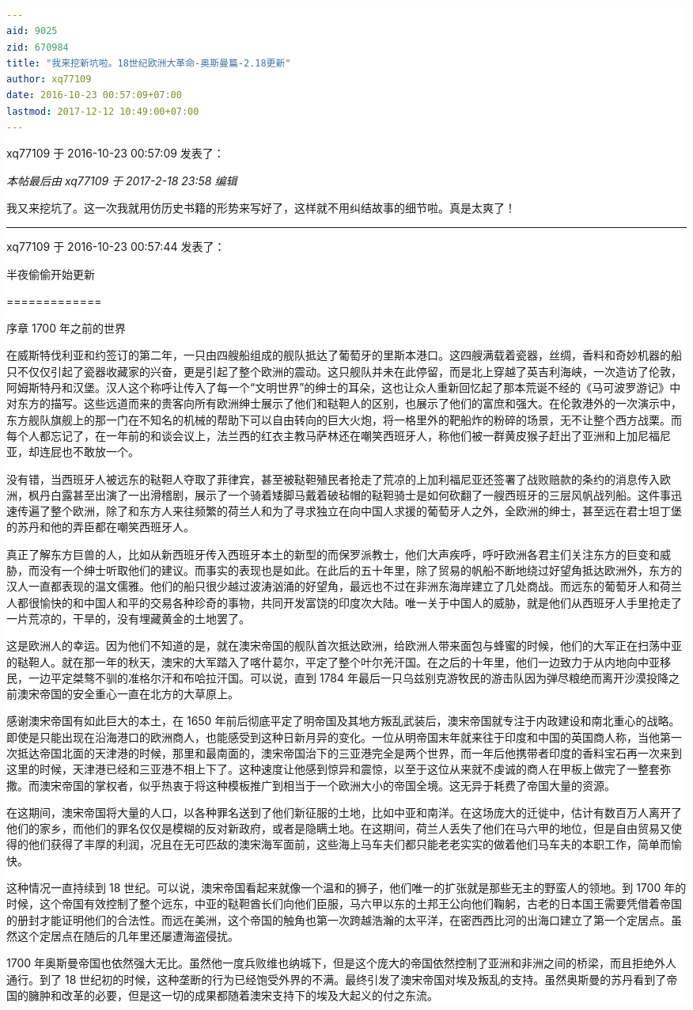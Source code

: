 ```yaml
---
aid: 9025
zid: 670984
title: "我来挖新坑啦。18世纪欧洲大革命-奥斯曼篇-2.18更新"
author: xq77109
date: 2016-10-23 00:57:09+07:00
lastmod: 2017-12-12 10:49:00+07:00
---
```


xq77109 于 2016-10-23 00:57:09 发表了：

_本帖最后由 xq77109 于 2017-2-18 23:58 编辑_

我又来挖坑了。这一次我就用仿历史书籍的形势来写好了，这样就不用纠结故事的细节啦。真是太爽了！

---

xq77109 于 2016-10-23 00:57:44 发表了：

半夜偷偷开始更新

=============

序章 1700 年之前的世界

在威斯特伐利亚和约签订的第二年，一只由四艘船组成的舰队抵达了葡萄牙的里斯本港口。这四艘满载着瓷器，丝绸，香料和奇妙机器的船只不仅仅引起了瓷器收藏家的兴奋，更是引起了整个欧洲的震动。这只舰队并未在此停留，而是北上穿越了英吉利海峡，一次造访了伦敦，阿姆斯特丹和汉堡。汉人这个称呼让传入了每一个“文明世界”的绅士的耳朵，这也让众人重新回忆起了那本荒诞不经的《马可波罗游记》中对东方的描写。这些远道而来的贵客向所有欧洲绅士展示了他们和鞑靼人的区别，也展示了他们的富庶和强大。在伦敦港外的一次演示中，东方舰队旗舰上的那一门在不知名的机械的帮助下可以自由转向的巨大火炮，将一格里外的靶船炸的粉碎的场景，无不让整个西方战栗。而每个人都忘记了，在一年前的和谈会议上，法兰西的红衣主教马萨林还在嘲笑西班牙人，称他们被一群黄皮猴子赶出了亚洲和上加尼福尼亚，却连屁也不敢放一个。

没有错，当西班牙人被远东的鞑靼人夺取了菲律宾，甚至被鞑靼殖民者抢走了荒凉的上加利福尼亚还签署了战败赔款的条约的消息传入欧洲，枫丹白露甚至出演了一出滑稽剧，展示了一个骑着矮脚马戴着破毡帽的鞑靼骑士是如何砍翻了一艘西班牙的三层风帆战列船。这件事迅速传遍了整个欧洲，除了和东方人来往频繁的荷兰人和为了寻求独立在向中国人求援的葡萄牙人之外，全欧洲的绅士，甚至远在君士坦丁堡的苏丹和他的弄臣都在嘲笑西班牙人。

真正了解东方巨兽的人，比如从新西班牙传入西班牙本土的新型的而保罗派教士，他们大声疾呼，呼吁欧洲各君主们关注东方的巨变和威胁，而没有一个绅士听取他们的建议。而事实的表现也是如此。在此后的五十年里，除了贸易的帆船不断地绕过好望角抵达欧洲外，东方的汉人一直都表现的温文儒雅。他们的船只很少越过波涛汹涌的好望角，最远也不过在非洲东海岸建立了几处商战。而远东的葡萄牙人和荷兰人都很愉快的和中国人和平的交易各种珍奇的事物，共同开发富饶的印度次大陆。唯一关于中国人的威胁，就是他们从西班牙人手里抢走了一片荒凉的，干旱的，没有埋藏黄金的土地罢了。

这是欧洲人的幸运。因为他们不知道的是，就在澳宋帝国的舰队首次抵达欧洲，给欧洲人带来面包与蜂蜜的时候，他们的大军正在扫荡中亚的鞑靼人。就在那一年的秋天，澳宋的大军踏入了喀什葛尔，平定了整个叶尔羌汗国。在之后的十年里，他们一边致力于从内地向中亚移民，一边平定桀骜不驯的准格尔汗和布哈拉汗国。可以说，直到 1784 年最后一只乌兹别克游牧民的游击队因为弹尽粮绝而离开沙漠投降之前澳宋帝国的安全重心一直在北方的大草原上。

感谢澳宋帝国有如此巨大的本土，在 1650 年前后彻底平定了明帝国及其地方叛乱武装后，澳宋帝国就专注于内政建设和南北重心的战略。即使是只能出现在沿海港口的欧洲商人，也能感受到这种日新月异的变化。一位从明帝国末年就来往于印度和中国的英国商人称，当他第一次抵达帝国北面的天津港的时候，那里和最南面的，澳宋帝国治下的三亚港完全是两个世界，而一年后他携带者印度的香料宝石再一次来到这里的时候，天津港已经和三亚港不相上下了。这种速度让他感到惊异和震惊，以至于这位从来就不虔诚的商人在甲板上做完了一整套弥撒。而澳宋帝国的掌权者，似乎热衷于将这种模板推广到相当于一个欧洲大小的帝国全境。这无异于耗费了帝国大量的资源。

在这期间，澳宋帝国将大量的人口，以各种罪名送到了他们新征服的土地，比如中亚和南洋。在这场庞大的迁徙中，估计有数百万人离开了他们的家乡，而他们的罪名仅仅是模糊的反对新政府，或者是隐瞒土地。在这期间，荷兰人丢失了他们在马六甲的地位，但是自由贸易又使得的他们获得了丰厚的利润，况且在无可匹敌的澳宋海军面前，这些海上马车夫们都只能老老实实的做着他们马车夫的本职工作，简单而愉快。

这种情况一直持续到 18 世纪。可以说，澳宋帝国看起来就像一个温和的狮子，他们唯一的扩张就是那些无主的野蛮人的领地。到 1700 年的时候，这个帝国有效控制了整个远东，中亚的鞑靼酋长们向他们臣服，马六甲以东的土邦王公向他们鞠躬，古老的日本国王需要凭借着帝国的册封才能证明他们的合法性。而远在美洲，这个帝国的触角也第一次跨越浩瀚的太平洋，在密西西比河的出海口建立了第一个定居点。虽然这个定居点在随后的几年里还屡遭海盗侵扰。

1700 年奥斯曼帝国也依然强大无比。虽然他一度兵败维也纳城下，但是这个庞大的帝国依然控制了亚洲和非洲之间的桥梁，而且拒绝外人通行。到了 18 世纪初的时候，这种垄断的行为已经饱受外界的不满。最终引发了澳宋帝国对埃及叛乱的支持。虽然奥斯曼的苏丹看到了帝国的臃肿和改革的必要，但是这一切的成果都随着澳宋支持下的埃及大起义的付之东流。
